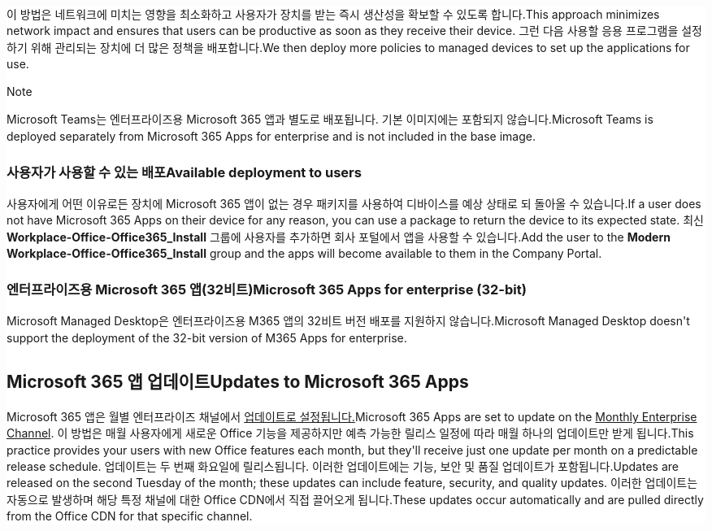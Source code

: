 <span data-ttu-id="7d209-116">이 방법은 네트워크에 미치는 영향을 최소화하고 사용자가 장치를 받는 즉시 생산성을 확보할 수 있도록 합니다.</span><span class="sxs-lookup"><span data-stu-id="7d209-116">This approach minimizes network impact and ensures that users can be productive as soon as they receive their device.</span></span> <span data-ttu-id="7d209-117">그런 다음 사용할 응용 프로그램을 설정하기 위해 관리되는 장치에 더 많은 정책을 배포합니다.</span><span class="sxs-lookup"><span data-stu-id="7d209-117">We then deploy more policies to managed devices to set up the applications for use.</span></span>

> [!NOTE]
> <span data-ttu-id="7d209-118">Microsoft Teams는 엔터프라이즈용 Microsoft 365 앱과 별도로 배포됩니다. 기본 이미지에는 포함되지 않습니다.</span><span class="sxs-lookup"><span data-stu-id="7d209-118">Microsoft Teams is deployed separately from Microsoft 365 Apps for enterprise and is not included in the base image.</span></span> 

### <a name="available-deployment-to-users"></a><span data-ttu-id="7d209-119">사용자가 사용할 수 있는 배포</span><span class="sxs-lookup"><span data-stu-id="7d209-119">Available deployment to users</span></span>

<span data-ttu-id="7d209-120">사용자에게 어떤 이유로든 장치에 Microsoft 365 앱이 없는 경우 패키지를 사용하여 디바이스를 예상 상태로 되 돌아올 수 있습니다.</span><span class="sxs-lookup"><span data-stu-id="7d209-120">If a user does not have Microsoft 365 Apps on their device for any reason, you can use a package to return the device to its expected state.</span></span> <span data-ttu-id="7d209-121">최신 **Workplace-Office-Office365_Install** 그룹에 사용자를 추가하면 회사 포털에서 앱을 사용할 수 있습니다.</span><span class="sxs-lookup"><span data-stu-id="7d209-121">Add the user to the **Modern Workplace-Office-Office365_Install** group and the apps will become available to them in the Company Portal.</span></span>

### <a name="microsoft-365-apps-for-enterprise-32-bit"></a><span data-ttu-id="7d209-122">엔터프라이즈용 Microsoft 365 앱(32비트)</span><span class="sxs-lookup"><span data-stu-id="7d209-122">Microsoft 365 Apps for enterprise (32-bit)</span></span>

<span data-ttu-id="7d209-123">Microsoft Managed Desktop은 엔터프라이즈용 M365 앱의 32비트 버전 배포를 지원하지 않습니다.</span><span class="sxs-lookup"><span data-stu-id="7d209-123">Microsoft Managed Desktop doesn't support the deployment of the 32-bit version of M365 Apps for enterprise.</span></span>

## <a name="updates-to-microsoft-365-apps"></a><span data-ttu-id="7d209-124">Microsoft 365 앱 업데이트</span><span class="sxs-lookup"><span data-stu-id="7d209-124">Updates to Microsoft 365 Apps</span></span>

<span data-ttu-id="7d209-125">Microsoft 365 앱은 월별 엔터프라이즈 채널에서 [업데이트로 설정됩니다.](https://docs.microsoft.com/deployoffice/overview-update-channels#monthly-enterprise-channel-overview)</span><span class="sxs-lookup"><span data-stu-id="7d209-125">Microsoft 365 Apps are set to update on the [Monthly Enterprise Channel](https://docs.microsoft.com/deployoffice/overview-update-channels#monthly-enterprise-channel-overview).</span></span> <span data-ttu-id="7d209-126">이 방법은 매월 사용자에게 새로운 Office 기능을 제공하지만 예측 가능한 릴리스 일정에 따라 매월 하나의 업데이트만 받게 됩니다.</span><span class="sxs-lookup"><span data-stu-id="7d209-126">This practice provides your users with new Office features each month, but they'll receive just one update per month on a predictable release schedule.</span></span> <span data-ttu-id="7d209-127">업데이트는 두 번째 화요일에 릴리스됩니다. 이러한 업데이트에는 기능, 보안 및 품질 업데이트가 포함됩니다.</span><span class="sxs-lookup"><span data-stu-id="7d209-127">Updates are released on the second Tuesday of the month; these updates can include feature, security, and quality updates.</span></span> <span data-ttu-id="7d209-128">이러한 업데이트는 자동으로 발생하며 해당 특정 채널에 대한 Office CDN에서 직접 끌어오게 됩니다.</span><span class="sxs-lookup"><span data-stu-id="7d209-128">These updates occur automatically and are pulled directly from the Office CDN for that specific channel.</span></span>
